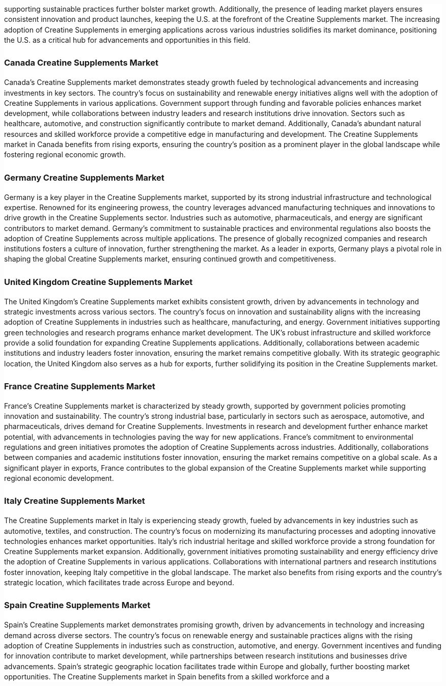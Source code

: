supporting sustainable practices further bolster market growth. Additionally, the presence of leading market players ensures consistent innovation and product launches, keeping the U.S. at the forefront of the Creatine Supplements market. The increasing adoption of Creatine Supplements in emerging applications across various industries solidifies its market dominance, positioning the U.S. as a critical hub for advancements and opportunities in this field.</p><h3>Canada Creatine Supplements Market</h3><p>Canada&rsquo;s Creatine Supplements market demonstrates steady growth fueled by technological advancements and increasing investments in key sectors. The country&rsquo;s focus on sustainability and renewable energy initiatives aligns well with the adoption of Creatine Supplements in various applications. Government support through funding and favorable policies enhances market development, while collaborations between industry leaders and research institutions drive innovation. Sectors such as healthcare, automotive, and construction significantly contribute to market demand. Additionally, Canada&rsquo;s abundant natural resources and skilled workforce provide a competitive edge in manufacturing and development. The Creatine Supplements market in Canada benefits from rising exports, ensuring the country&rsquo;s position as a prominent player in the global landscape while fostering regional economic growth.</p><h3>Germany Creatine Supplements Market</h3><p>Germany is a key player in the Creatine Supplements market, supported by its strong industrial infrastructure and technological expertise. Renowned for its engineering prowess, the country leverages advanced manufacturing techniques and innovations to drive growth in the Creatine Supplements sector. Industries such as automotive, pharmaceuticals, and energy are significant contributors to market demand. Germany&rsquo;s commitment to sustainable practices and environmental regulations also boosts the adoption of Creatine Supplements across multiple applications. The presence of globally recognized companies and research institutions fosters a culture of innovation, further strengthening the market. As a leader in exports, Germany plays a pivotal role in shaping the global Creatine Supplements market, ensuring continued growth and competitiveness.</p><h3>United Kingdom Creatine Supplements Market</h3><p>The United Kingdom&rsquo;s Creatine Supplements market exhibits consistent growth, driven by advancements in technology and strategic investments across various sectors. The country&rsquo;s focus on innovation and sustainability aligns with the increasing adoption of Creatine Supplements in industries such as healthcare, manufacturing, and energy. Government initiatives supporting green technologies and research programs enhance market development. The UK&rsquo;s robust infrastructure and skilled workforce provide a solid foundation for expanding Creatine Supplements applications. Additionally, collaborations between academic institutions and industry leaders foster innovation, ensuring the market remains competitive globally. With its strategic geographic location, the United Kingdom also serves as a hub for exports, further solidifying its position in the Creatine Supplements market.</p><h3>France Creatine Supplements Market</h3><p>France&rsquo;s Creatine Supplements market is characterized by steady growth, supported by government policies promoting innovation and sustainability. The country&rsquo;s strong industrial base, particularly in sectors such as aerospace, automotive, and pharmaceuticals, drives demand for Creatine Supplements. Investments in research and development further enhance market potential, with advancements in technologies paving the way for new applications. France&rsquo;s commitment to environmental regulations and green initiatives promotes the adoption of Creatine Supplements across industries. Additionally, collaborations between companies and academic institutions foster innovation, ensuring the market remains competitive on a global scale. As a significant player in exports, France contributes to the global expansion of the Creatine Supplements market while supporting regional economic development.</p><h3>Italy Creatine Supplements Market</h3><p>The Creatine Supplements market in Italy is experiencing steady growth, fueled by advancements in key industries such as automotive, textiles, and construction. The country&rsquo;s focus on modernizing its manufacturing processes and adopting innovative technologies enhances market opportunities. Italy&rsquo;s rich industrial heritage and skilled workforce provide a strong foundation for Creatine Supplements market expansion. Additionally, government initiatives promoting sustainability and energy efficiency drive the adoption of Creatine Supplements in various applications. Collaborations with international partners and research institutions foster innovation, keeping Italy competitive in the global landscape. The market also benefits from rising exports and the country&rsquo;s strategic location, which facilitates trade across Europe and beyond.</p><h3>Spain Creatine Supplements Market</h3><p>Spain&rsquo;s Creatine Supplements market demonstrates promising growth, driven by advancements in technology and increasing demand across diverse sectors. The country&rsquo;s focus on renewable energy and sustainable practices aligns with the rising adoption of Creatine Supplements in industries such as construction, automotive, and energy. Government incentives and funding for innovation contribute to market development, while partnerships between research institutions and businesses drive advancements. Spain&rsquo;s strategic geographic location facilitates trade within Europe and globally, further boosting market opportunities. The Creatine Supplements market in Spain benefits from a skilled workforce and a